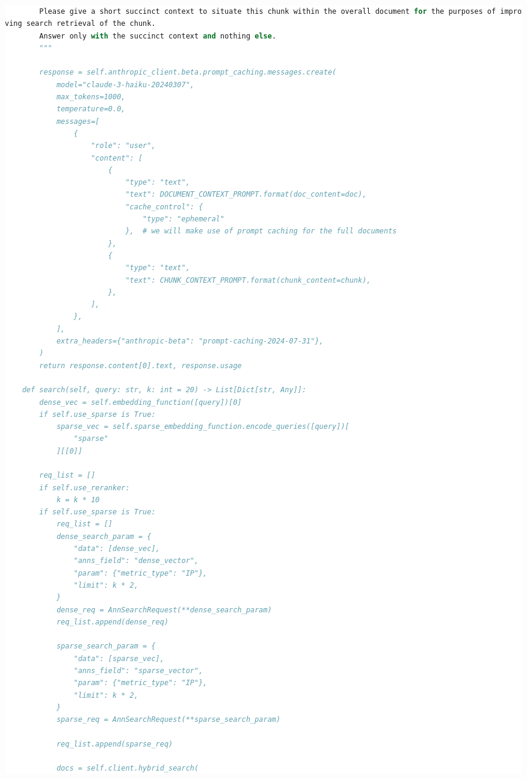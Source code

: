 ```python
        Please give a short succinct context to situate this chunk within the overall document for the purposes of improving search retrieval of the chunk.
        Answer only with the succinct context and nothing else.
        """

        response = self.anthropic_client.beta.prompt_caching.messages.create(
            model="claude-3-haiku-20240307",
            max_tokens=1000,
            temperature=0.0,
            messages=[
                {
                    "role": "user",
                    "content": [
                        {
                            "type": "text",
                            "text": DOCUMENT_CONTEXT_PROMPT.format(doc_content=doc),
                            "cache_control": {
                                "type": "ephemeral"
                            },  # we will make use of prompt caching for the full documents
                        },
                        {
                            "type": "text",
                            "text": CHUNK_CONTEXT_PROMPT.format(chunk_content=chunk),
                        },
                    ],
                },
            ],
            extra_headers={"anthropic-beta": "prompt-caching-2024-07-31"},
        )
        return response.content[0].text, response.usage

    def search(self, query: str, k: int = 20) -> List[Dict[str, Any]]:
        dense_vec = self.embedding_function([query])[0]
        if self.use_sparse is True:
            sparse_vec = self.sparse_embedding_function.encode_queries([query])[
                "sparse"
            ][[0]]

        req_list = []
        if self.use_reranker:
            k = k * 10
        if self.use_sparse is True:
            req_list = []
            dense_search_param = {
                "data": [dense_vec],
                "anns_field": "dense_vector",
                "param": {"metric_type": "IP"},
                "limit": k * 2,
            }
            dense_req = AnnSearchRequest(**dense_search_param)
            req_list.append(dense_req)

            sparse_search_param = {
                "data": [sparse_vec],
                "anns_field": "sparse_vector",
                "param": {"metric_type": "IP"},
                "limit": k * 2,
            }
            sparse_req = AnnSearchRequest(**sparse_search_param)

            req_list.append(sparse_req)

            docs = self.client.hybrid_search(
```